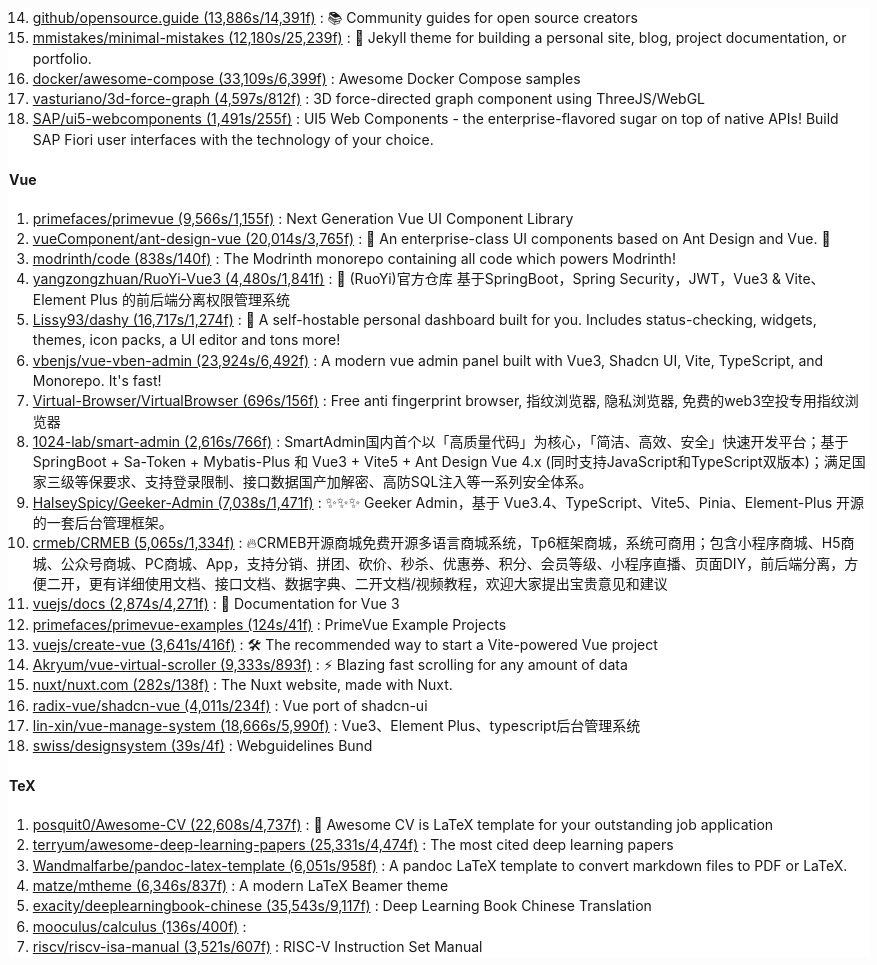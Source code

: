 14. [github/opensource.guide (13,886s/14,391f)](https://github.com/github/opensource.guide) : 📚 Community guides for open source creators
15. [mmistakes/minimal-mistakes (12,180s/25,239f)](https://github.com/mmistakes/minimal-mistakes) : 📐 Jekyll theme for building a personal site, blog, project documentation, or portfolio.
16. [docker/awesome-compose (33,109s/6,399f)](https://github.com/docker/awesome-compose) : Awesome Docker Compose samples
17. [vasturiano/3d-force-graph (4,597s/812f)](https://github.com/vasturiano/3d-force-graph) : 3D force-directed graph component using ThreeJS/WebGL
18. [SAP/ui5-webcomponents (1,491s/255f)](https://github.com/SAP/ui5-webcomponents) : UI5 Web Components - the enterprise-flavored sugar on top of native APIs! Build SAP Fiori user interfaces with the technology of your choice.

#### Vue
1. [primefaces/primevue (9,566s/1,155f)](https://github.com/primefaces/primevue) : Next Generation Vue UI Component Library
2. [vueComponent/ant-design-vue (20,014s/3,765f)](https://github.com/vueComponent/ant-design-vue) : 🌈 An enterprise-class UI components based on Ant Design and Vue. 🐜
3. [modrinth/code (838s/140f)](https://github.com/modrinth/code) : The Modrinth monorepo containing all code which powers Modrinth!
4. [yangzongzhuan/RuoYi-Vue3 (4,480s/1,841f)](https://github.com/yangzongzhuan/RuoYi-Vue3) : 🎉 (RuoYi)官方仓库 基于SpringBoot，Spring Security，JWT，Vue3 & Vite、Element Plus 的前后端分离权限管理系统
5. [Lissy93/dashy (16,717s/1,274f)](https://github.com/Lissy93/dashy) : 🚀 A self-hostable personal dashboard built for you. Includes status-checking, widgets, themes, icon packs, a UI editor and tons more!
6. [vbenjs/vue-vben-admin (23,924s/6,492f)](https://github.com/vbenjs/vue-vben-admin) : A modern vue admin panel built with Vue3, Shadcn UI, Vite, TypeScript, and Monorepo. It's fast!
7. [Virtual-Browser/VirtualBrowser (696s/156f)](https://github.com/Virtual-Browser/VirtualBrowser) : Free anti fingerprint browser, 指纹浏览器, 隐私浏览器, 免费的web3空投专用指纹浏览器
8. [1024-lab/smart-admin (2,616s/766f)](https://github.com/1024-lab/smart-admin) : SmartAdmin国内首个以「高质量代码」为核心，「简洁、高效、安全」快速开发平台；基于SpringBoot + Sa-Token + Mybatis-Plus 和 Vue3 + Vite5 + Ant Design Vue 4.x (同时支持JavaScript和TypeScript双版本)；满足国家三级等保要求、支持登录限制、接口数据国产加解密、高防SQL注入等一系列安全体系。
9. [HalseySpicy/Geeker-Admin (7,038s/1,471f)](https://github.com/HalseySpicy/Geeker-Admin) : ✨✨✨ Geeker Admin，基于 Vue3.4、TypeScript、Vite5、Pinia、Element-Plus 开源的一套后台管理框架。
10. [crmeb/CRMEB (5,065s/1,334f)](https://github.com/crmeb/CRMEB) : 🔥CRMEB开源商城免费开源多语言商城系统，Tp6框架商城，系统可商用；包含小程序商城、H5商城、公众号商城、PC商城、App，支持分销、拼团、砍价、秒杀、优惠券、积分、会员等级、小程序直播、页面DIY，前后端分离，方便二开，更有详细使用文档、接口文档、数据字典、二开文档/视频教程，欢迎大家提出宝贵意见和建议
11. [vuejs/docs (2,874s/4,271f)](https://github.com/vuejs/docs) : 📄 Documentation for Vue 3
12. [primefaces/primevue-examples (124s/41f)](https://github.com/primefaces/primevue-examples) : PrimeVue Example Projects
13. [vuejs/create-vue (3,641s/416f)](https://github.com/vuejs/create-vue) : 🛠️ The recommended way to start a Vite-powered Vue project
14. [Akryum/vue-virtual-scroller (9,333s/893f)](https://github.com/Akryum/vue-virtual-scroller) : ⚡️ Blazing fast scrolling for any amount of data
15. [nuxt/nuxt.com (282s/138f)](https://github.com/nuxt/nuxt.com) : The Nuxt website, made with Nuxt.
16. [radix-vue/shadcn-vue (4,011s/234f)](https://github.com/radix-vue/shadcn-vue) : Vue port of shadcn-ui
17. [lin-xin/vue-manage-system (18,666s/5,990f)](https://github.com/lin-xin/vue-manage-system) : Vue3、Element Plus、typescript后台管理系统
18. [swiss/designsystem (39s/4f)](https://github.com/swiss/designsystem) : Webguidelines Bund

#### TeX
1. [posquit0/Awesome-CV (22,608s/4,737f)](https://github.com/posquit0/Awesome-CV) : 📄 Awesome CV is LaTeX template for your outstanding job application
2. [terryum/awesome-deep-learning-papers (25,331s/4,474f)](https://github.com/terryum/awesome-deep-learning-papers) : The most cited deep learning papers
3. [Wandmalfarbe/pandoc-latex-template (6,051s/958f)](https://github.com/Wandmalfarbe/pandoc-latex-template) : A pandoc LaTeX template to convert markdown files to PDF or LaTeX.
4. [matze/mtheme (6,346s/837f)](https://github.com/matze/mtheme) : A modern LaTeX Beamer theme
5. [exacity/deeplearningbook-chinese (35,543s/9,117f)](https://github.com/exacity/deeplearningbook-chinese) : Deep Learning Book Chinese Translation
6. [mooculus/calculus (136s/400f)](https://github.com/mooculus/calculus) : 
7. [riscv/riscv-isa-manual (3,521s/607f)](https://github.com/riscv/riscv-isa-manual) : RISC-V Instruction Set Manual